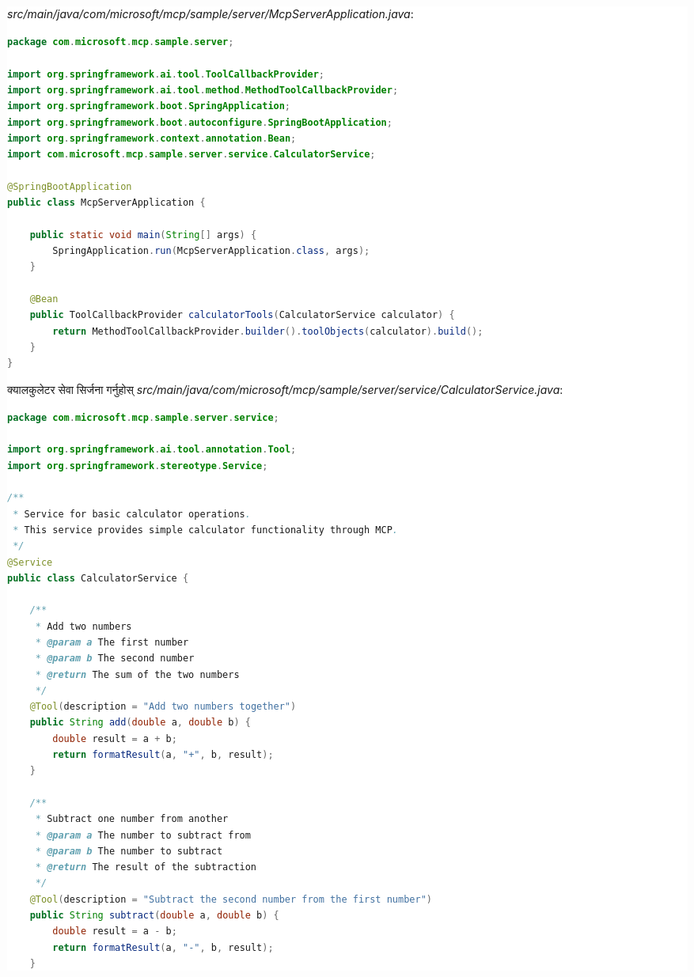 *src/main/java/com/microsoft/mcp/sample/server/McpServerApplication.java*:

```java
package com.microsoft.mcp.sample.server;

import org.springframework.ai.tool.ToolCallbackProvider;
import org.springframework.ai.tool.method.MethodToolCallbackProvider;
import org.springframework.boot.SpringApplication;
import org.springframework.boot.autoconfigure.SpringBootApplication;
import org.springframework.context.annotation.Bean;
import com.microsoft.mcp.sample.server.service.CalculatorService;

@SpringBootApplication
public class McpServerApplication {

    public static void main(String[] args) {
        SpringApplication.run(McpServerApplication.class, args);
    }
    
    @Bean
    public ToolCallbackProvider calculatorTools(CalculatorService calculator) {
        return MethodToolCallbackProvider.builder().toolObjects(calculator).build();
    }
}
```

क्यालकुलेटर सेवा सिर्जना गर्नुहोस् *src/main/java/com/microsoft/mcp/sample/server/service/CalculatorService.java*:

```java
package com.microsoft.mcp.sample.server.service;

import org.springframework.ai.tool.annotation.Tool;
import org.springframework.stereotype.Service;

/**
 * Service for basic calculator operations.
 * This service provides simple calculator functionality through MCP.
 */
@Service
public class CalculatorService {

    /**
     * Add two numbers
     * @param a The first number
     * @param b The second number
     * @return The sum of the two numbers
     */
    @Tool(description = "Add two numbers together")
    public String add(double a, double b) {
        double result = a + b;
        return formatResult(a, "+", b, result);
    }

    /**
     * Subtract one number from another
     * @param a The number to subtract from
     * @param b The number to subtract
     * @return The result of the subtraction
     */
    @Tool(description = "Subtract the second number from the first number")
    public String subtract(double a, double b) {
        double result = a - b;
        return formatResult(a, "-", b, result);
    }
```